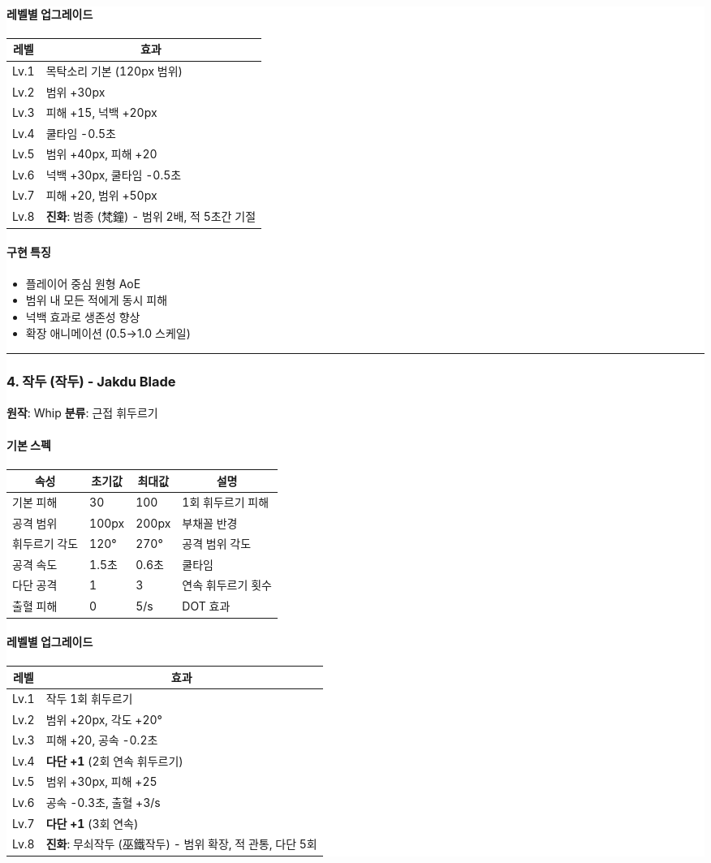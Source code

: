 #### 레벨별 업그레이드

| 레벨 | 효과                                            |
| ---- | ----------------------------------------------- |
| Lv.1 | 목탁소리 기본 (120px 범위)                      |
| Lv.2 | 범위 +30px                                      |
| Lv.3 | 피해 +15, 넉백 +20px                            |
| Lv.4 | 쿨타임 -0.5초                                   |
| Lv.5 | 범위 +40px, 피해 +20                            |
| Lv.6 | 넉백 +30px, 쿨타임 -0.5초                       |
| Lv.7 | 피해 +20, 범위 +50px                            |
| Lv.8 | **진화**: 범종 (梵鐘) - 범위 2배, 적 5초간 기절 |

#### 구현 특징

- 플레이어 중심 원형 AoE
- 범위 내 모든 적에게 동시 피해
- 넉백 효과로 생존성 향상
- 확장 애니메이션 (0.5→1.0 스케일)

---

### 4. 작두 (작두) - Jakdu Blade

**원작**: Whip
**분류**: 근접 휘두르기

#### 기본 스펙

| 속성          | 초기값 | 최대값 | 설명               |
| ------------- | ------ | ------ | ------------------ |
| 기본 피해     | 30     | 100    | 1회 휘두르기 피해  |
| 공격 범위     | 100px  | 200px  | 부채꼴 반경        |
| 휘두르기 각도 | 120°   | 270°   | 공격 범위 각도     |
| 공격 속도     | 1.5초  | 0.6초  | 쿨타임             |
| 다단 공격     | 1      | 3      | 연속 휘두르기 횟수 |
| 출혈 피해     | 0      | 5/s    | DOT 효과           |

#### 레벨별 업그레이드

| 레벨 | 효과                                                         |
| ---- | ------------------------------------------------------------ |
| Lv.1 | 작두 1회 휘두르기                                            |
| Lv.2 | 범위 +20px, 각도 +20°                                        |
| Lv.3 | 피해 +20, 공속 -0.2초                                        |
| Lv.4 | **다단 +1** (2회 연속 휘두르기)                              |
| Lv.5 | 범위 +30px, 피해 +25                                         |
| Lv.6 | 공속 -0.3초, 출혈 +3/s                                       |
| Lv.7 | **다단 +1** (3회 연속)                                       |
| Lv.8 | **진화**: 무쇠작두 (巫鐵작두) - 범위 확장, 적 관통, 다단 5회 |
